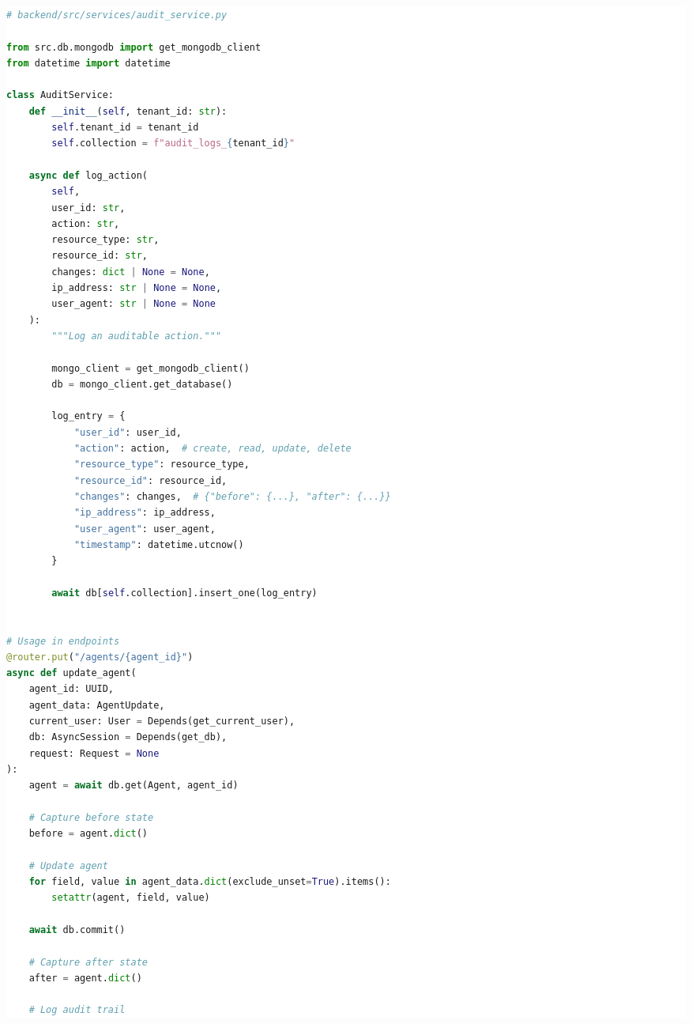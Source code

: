 ```python
# backend/src/services/audit_service.py

from src.db.mongodb import get_mongodb_client
from datetime import datetime

class AuditService:
    def __init__(self, tenant_id: str):
        self.tenant_id = tenant_id
        self.collection = f"audit_logs_{tenant_id}"

    async def log_action(
        self,
        user_id: str,
        action: str,
        resource_type: str,
        resource_id: str,
        changes: dict | None = None,
        ip_address: str | None = None,
        user_agent: str | None = None
    ):
        """Log an auditable action."""

        mongo_client = get_mongodb_client()
        db = mongo_client.get_database()

        log_entry = {
            "user_id": user_id,
            "action": action,  # create, read, update, delete
            "resource_type": resource_type,
            "resource_id": resource_id,
            "changes": changes,  # {"before": {...}, "after": {...}}
            "ip_address": ip_address,
            "user_agent": user_agent,
            "timestamp": datetime.utcnow()
        }

        await db[self.collection].insert_one(log_entry)


# Usage in endpoints
@router.put("/agents/{agent_id}")
async def update_agent(
    agent_id: UUID,
    agent_data: AgentUpdate,
    current_user: User = Depends(get_current_user),
    db: AsyncSession = Depends(get_db),
    request: Request = None
):
    agent = await db.get(Agent, agent_id)

    # Capture before state
    before = agent.dict()

    # Update agent
    for field, value in agent_data.dict(exclude_unset=True).items():
        setattr(agent, field, value)

    await db.commit()

    # Capture after state
    after = agent.dict()

    # Log audit trail
```